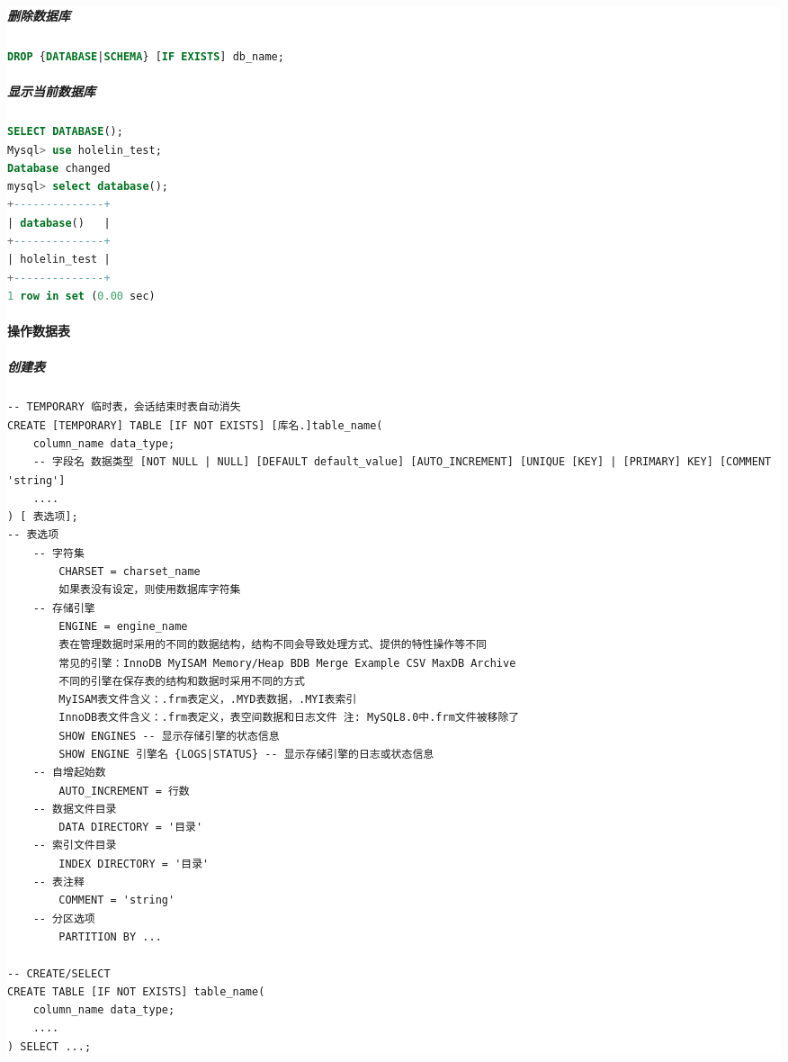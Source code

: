 ##### 删除数据库

```sql
DROP {DATABASE|SCHEMA} [IF EXISTS] db_name;
```

##### 显示当前数据库

```sql
SELECT DATABASE();
Mysql> use holelin_test;
Database changed
mysql> select database();
+--------------+
| database()   |
+--------------+
| holelin_test |
+--------------+
1 row in set (0.00 sec)
```

#### 操作数据表

##### 创建表

```mysql
-- TEMPORARY 临时表，会话结束时表自动消失
CREATE [TEMPORARY] TABLE [IF NOT EXISTS] [库名.]table_name(
	column_name data_type;
    -- 字段名 数据类型 [NOT NULL | NULL] [DEFAULT default_value] [AUTO_INCREMENT] [UNIQUE [KEY] | [PRIMARY] KEY] [COMMENT 'string']
	....
) [ 表选项];
-- 表选项
    -- 字符集
        CHARSET = charset_name
        如果表没有设定，则使用数据库字符集
    -- 存储引擎
        ENGINE = engine_name
        表在管理数据时采用的不同的数据结构，结构不同会导致处理方式、提供的特性操作等不同
        常见的引擎：InnoDB MyISAM Memory/Heap BDB Merge Example CSV MaxDB Archive
        不同的引擎在保存表的结构和数据时采用不同的方式
        MyISAM表文件含义：.frm表定义，.MYD表数据，.MYI表索引
        InnoDB表文件含义：.frm表定义，表空间数据和日志文件 注: MySQL8.0中.frm文件被移除了
        SHOW ENGINES -- 显示存储引擎的状态信息
        SHOW ENGINE 引擎名 {LOGS|STATUS} -- 显示存储引擎的日志或状态信息
    -- 自增起始数
        AUTO_INCREMENT = 行数
    -- 数据文件目录
        DATA DIRECTORY = '目录'
    -- 索引文件目录
        INDEX DIRECTORY = '目录'
    -- 表注释
        COMMENT = 'string'
    -- 分区选项
        PARTITION BY ... 
        
-- CREATE/SELECT
CREATE TABLE [IF NOT EXISTS] table_name(
	column_name data_type;
	....
) SELECT ...;
```

